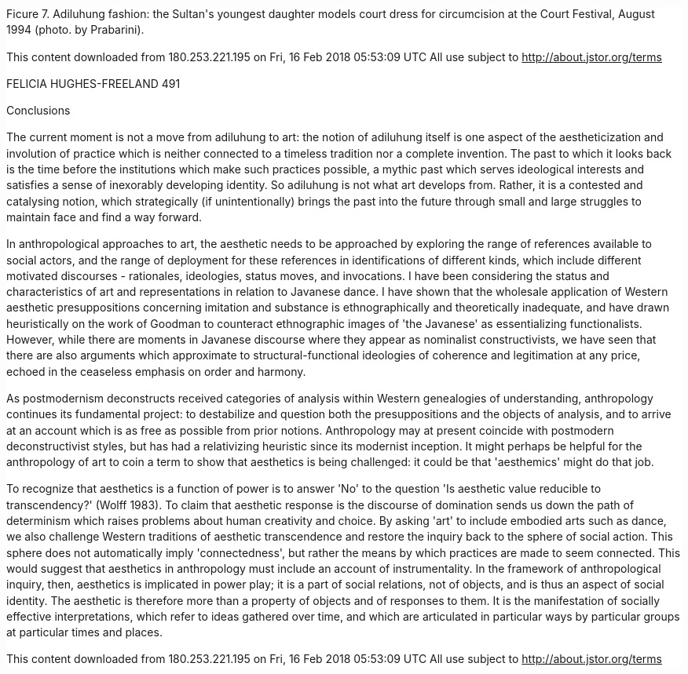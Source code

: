 

Ficure 7. Adiluhung fashion: the Sultan's youngest daughter models court dress for circumcision at the Court Festival, August 1994 (photo. by Prabarini).

This content downloaded from 180.253.221.195 on Fri, 16 Feb 2018 05:53:09 UTC All use subject to http://about.jstor.org/terms

FELICIA HUGHES-FREELAND 491

Conclusions

The current moment is not a move from adiluhung to art: the notion of adiluhung itself is one aspect of the aestheticization and involution of practice which is neither connected to a timeless tradition nor a complete invention.
The past to which it looks back is the time before the institutions which make such practices possible, a mythic past which serves ideological interests and satisfies a sense of inexorably developing identity. So adiluhung is not what art develops from. Rather, it is a contested and catalysing notion, which strategically (if unintentionally) brings the past into the future through small and large struggles to maintain face and find a way forward.

In anthropological approaches to art, the aesthetic needs to be approached by exploring the range of references available to social actors, and the range of deployment for these references in identifications of different kinds, which include different motivated discourses - rationales, ideologies, status moves, and invocations. I have been considering the status and characteristics of art and representations in relation to Javanese dance. I have shown that the wholesale application of Western aesthetic presuppositions concerning imitation and substance is ethnographically and theoretically inadequate, and have drawn heuristically on the work of Goodman to counteract ethnographic images of 'the Javanese' as essentializing functionalists. However, while there are moments in Javanese discourse where they appear as nominalist constructivists, we have seen that there are also arguments which approximate to structural-functional ideologies of coherence and legitimation at any price, echoed in the ceaseless emphasis on order and harmony.

As postmodernism deconstructs received categories of analysis within Western genealogies of understanding, anthropology continues its fundamental project: to destabilize and question both the presuppositions and the objects of analysis, and to arrive at an account which is as free as possible from prior notions. Anthropology may at present coincide with postmodern deconstructivist styles, but has had a relativizing heuristic since its modernist inception. It might perhaps be helpful for the anthropology of art to coin a term to show that aesthetics is being challenged: it could be that 'aesthemics' might do that job.

To recognize that aesthetics is a function of power is to answer 'No' to the question 'Is aesthetic value reducible to transcendency?' (Wolff 1983). To claim that aesthetic response is the discourse of domination sends us down the path of determinism which raises problems about human creativity and choice. By asking 'art' to include embodied arts such as dance, we also challenge Western traditions of aesthetic transcendence and restore the inquiry back to the sphere of social action. This sphere does not automatically imply 'connectedness', but rather the means by which practices are made to seem connected. This would suggest that aesthetics in anthropology must include an account of instrumentality. In the framework of anthropological inquiry, then, aesthetics is implicated in power play; it is a part of social relations, not of objects, and is thus an aspect of social identity. The aesthetic is therefore more than a property of objects and of responses to them. It is the manifestation of socially effective interpretations, which refer to ideas gathered over time, and which are articulated in particular ways by particular groups at particular times and places.

This content downloaded from 180.253.221.195 on Fri, 16 Feb 2018 05:53:09 UTC All use subject to http://about.jstor.org/terms
